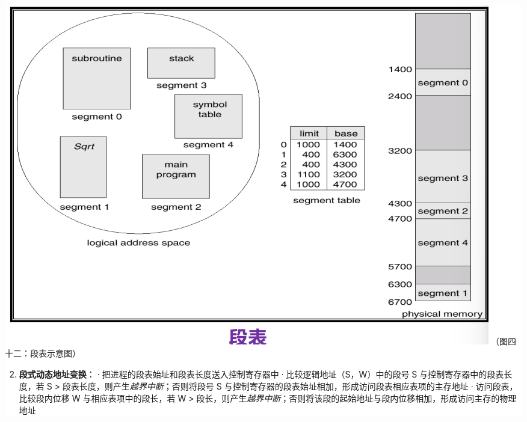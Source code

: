 ![|400](OS%20图/OS%20图3-42.png)
                               （图四十二：段表示意图）

2. **段式动态地址变换**：
· 把进程的段表始址和段表长度送入控制寄存器中
· 比较逻辑地址（S，W）中的段号 S 与控制寄存器中的段表长度，若 S > 段表长度，则产生*越界中断*；否则将段号 S 与控制寄存器的段表始址相加，形成访问段表相应表项的主存地址
· 访问段表，比较段内位移 W 与相应表项中的段长，若 W > 段长，则产生*越界中断*；否则将该段的起始地址与段内位移相加，形成访问主存的物理地址